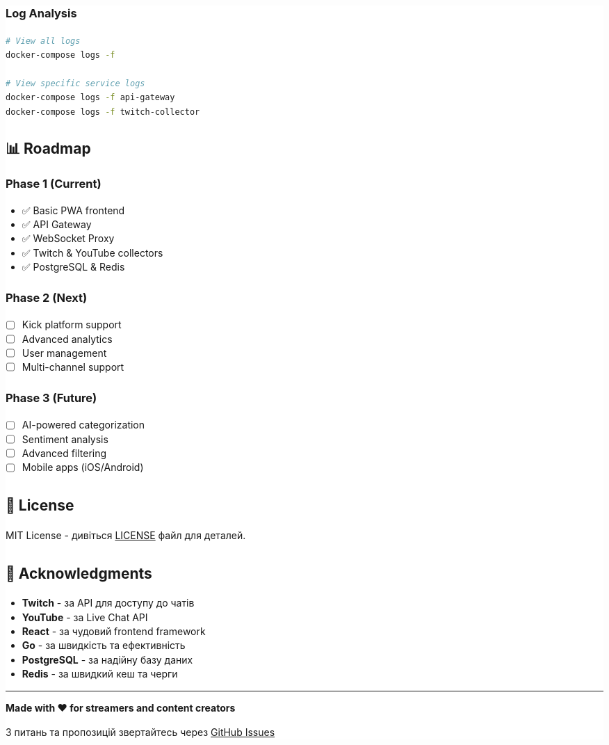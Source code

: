 ### Log Analysis
```bash
# View all logs
docker-compose logs -f

# View specific service logs
docker-compose logs -f api-gateway
docker-compose logs -f twitch-collector
```

## 📊 Roadmap

### Phase 1 (Current)
- ✅ Basic PWA frontend
- ✅ API Gateway
- ✅ WebSocket Proxy
- ✅ Twitch & YouTube collectors
- ✅ PostgreSQL & Redis

### Phase 2 (Next)
- [ ] Kick platform support
- [ ] Advanced analytics
- [ ] User management
- [ ] Multi-channel support

### Phase 3 (Future)
- [ ] AI-powered categorization
- [ ] Sentiment analysis
- [ ] Advanced filtering
- [ ] Mobile apps (iOS/Android)

## 📄 License

MIT License - дивіться [LICENSE](LICENSE) файл для деталей.

## 🙏 Acknowledgments

- **Twitch** - за API для доступу до чатів
- **YouTube** - за Live Chat API
- **React** - за чудовий frontend framework
- **Go** - за швидкість та ефективність
- **PostgreSQL** - за надійну базу даних
- **Redis** - за швидкий кеш та черги

---

**Made with ❤️ for streamers and content creators**

З питань та пропозицій звертайтесь через [GitHub Issues](https://github.com/your-username/mellchat/issues)